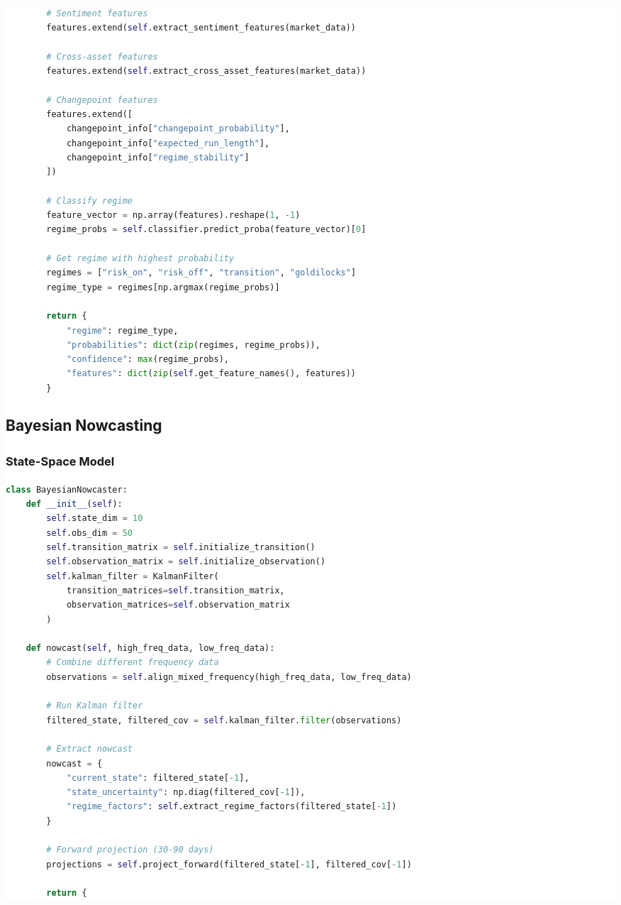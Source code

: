 ```python
        # Sentiment features
        features.extend(self.extract_sentiment_features(market_data))
        
        # Cross-asset features
        features.extend(self.extract_cross_asset_features(market_data))
        
        # Changepoint features
        features.extend([
            changepoint_info["changepoint_probability"],
            changepoint_info["expected_run_length"],
            changepoint_info["regime_stability"]
        ])
        
        # Classify regime
        feature_vector = np.array(features).reshape(1, -1)
        regime_probs = self.classifier.predict_proba(feature_vector)[0]
        
        # Get regime with highest probability
        regimes = ["risk_on", "risk_off", "transition", "goldilocks"]
        regime_type = regimes[np.argmax(regime_probs)]
        
        return {
            "regime": regime_type,
            "probabilities": dict(zip(regimes, regime_probs)),
            "confidence": max(regime_probs),
            "features": dict(zip(self.get_feature_names(), features))
        }
```

## Bayesian Nowcasting

### State-Space Model
```python
class BayesianNowcaster:
    def __init__(self):
        self.state_dim = 10
        self.obs_dim = 50
        self.transition_matrix = self.initialize_transition()
        self.observation_matrix = self.initialize_observation()
        self.kalman_filter = KalmanFilter(
            transition_matrices=self.transition_matrix,
            observation_matrices=self.observation_matrix
        )
        
    def nowcast(self, high_freq_data, low_freq_data):
        # Combine different frequency data
        observations = self.align_mixed_frequency(high_freq_data, low_freq_data)
        
        # Run Kalman filter
        filtered_state, filtered_cov = self.kalman_filter.filter(observations)
        
        # Extract nowcast
        nowcast = {
            "current_state": filtered_state[-1],
            "state_uncertainty": np.diag(filtered_cov[-1]),
            "regime_factors": self.extract_regime_factors(filtered_state[-1])
        }
        
        # Forward projection (30-90 days)
        projections = self.project_forward(filtered_state[-1], filtered_cov[-1])
        
        return {
```